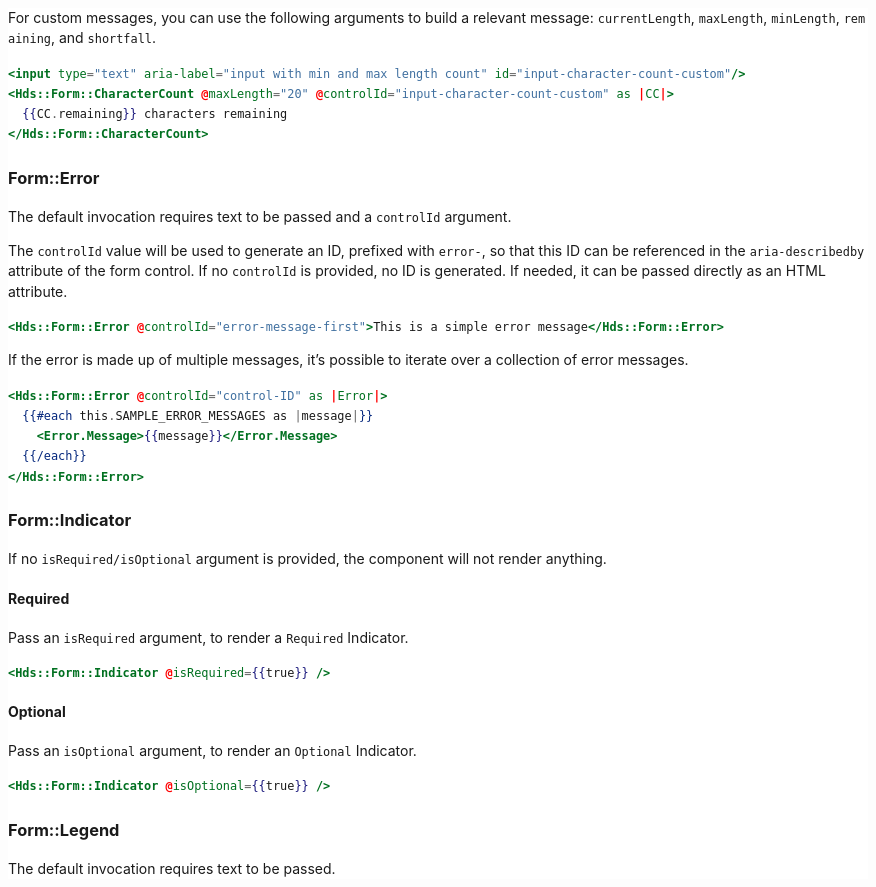 For custom messages, you can use the following arguments to build a relevant message: `currentLength`, `maxLength`, `minLength`, `remaining`, and `shortfall`.

```handlebars
<input type="text" aria-label="input with min and max length count" id="input-character-count-custom"/>
<Hds::Form::CharacterCount @maxLength="20" @controlId="input-character-count-custom" as |CC|>
  {{CC.remaining}} characters remaining
</Hds::Form::CharacterCount>
```

### Form::Error

The default invocation requires text to be passed and a `controlId` argument.

The `controlId` value will be used to generate an ID, prefixed with `error-`, so that this ID can be referenced in the `aria-describedby` attribute of the form control. If no `controlId` is provided, no ID is generated. If needed, it can be passed directly as an HTML attribute.

```handlebars
<Hds::Form::Error @controlId="error-message-first">This is a simple error message</Hds::Form::Error>
```

If the error is made up of multiple messages, it’s possible to iterate over a collection of error messages.

```handlebars
<Hds::Form::Error @controlId="control-ID" as |Error|>
  {{#each this.SAMPLE_ERROR_MESSAGES as |message|}}
    <Error.Message>{{message}}</Error.Message>
  {{/each}}
</Hds::Form::Error>
```

### Form::Indicator

If no `isRequired/isOptional` argument is provided, the component will not render anything.

#### Required

Pass an `isRequired` argument, to render a `Required` Indicator.

```handlebars
<Hds::Form::Indicator @isRequired={{true}} />
```

#### Optional

Pass an `isOptional` argument, to render an `Optional` Indicator.

```handlebars
<Hds::Form::Indicator @isOptional={{true}} />
```

### Form::Legend

The default invocation requires text to be passed.
